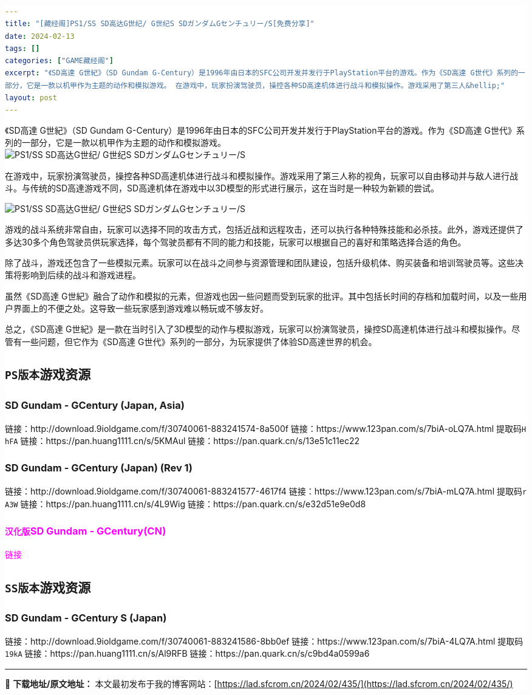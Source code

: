 ```yaml
---
title: "[藏经阁]PS1/SS SD高达G世纪/ G世纪S SDガンダムGセンチュリー/S[免费分享]"
date: 2024-02-13
tags: []
categories: ["GAME藏经阁"]
excerpt: "《SD高達 G世紀》（SD Gundam G-Century）是1996年由日本的SFC公司开发并发行于PlayStation平台的游戏。作为《SD高達 G世代》系列的一部分，它是一款以机甲作为主题的动作和模拟游戏。 在游戏中，玩家扮演驾驶员，操控各种SD高達机体进行战斗和模拟操作。游戏采用了第三人&hellip;"
layout: post
---
```


<div></div>
《SD高達 G世紀》（SD Gundam G-Century）是1996年由日本的SFC公司开发并发行于PlayStation平台的游戏。作为《SD高達 G世代》系列的一部分，它是一款以机甲作为主题的动作和模拟游戏。

<img style="display: block; margin-left: auto; margin-right: auto; width: 100%; height: auto;" title="PS1 SD高达G世纪" src="https://lad.sfcrom.cn/wp-content/uploads/2024/02/20240213_65cb4becd054c.jpg" alt="PS1/SS SD高达G世纪/ G世纪S SDガンダムGセンチュリー/S" />

在游戏中，玩家扮演驾驶员，操控各种SD高達机体进行战斗和模拟操作。游戏采用了第三人称的视角，玩家可以自由移动并与敌人进行战斗。与传统的SD高達游戏不同，SD高達机体在游戏中以3D模型的形式进行展示，这在当时是一种较为新颖的尝试。

<b></b><b></b><img style="display: block; margin-left: auto; margin-right: auto; width: 100%; height: auto;" title="SS SD高达G世纪S" src="https://lad.sfcrom.cn/wp-content/uploads/2024/02/20240213_65cb4bed280b3.jpg" alt="PS1/SS SD高达G世纪/ G世纪S SDガンダムGセンチュリー/S" />

游戏的战斗系统非常自由，玩家可以选择不同的攻击方式，包括近战和远程攻击，还可以执行各种特殊技能和必杀技。此外，游戏还提供了多达30多个角色驾驶员供玩家选择，每个驾驶员都有不同的能力和技能，玩家可以根据自己的喜好和策略选择合适的角色。

除了战斗，游戏还包含了一些模拟元素。玩家可以在战斗之间参与资源管理和团队建设，包括升级机体、购买装备和培训驾驶员等。这些决策将影响到后续的战斗和游戏进程。

虽然《SD高達 G世紀》融合了动作和模拟的元素，但游戏也因一些问题而受到玩家的批评。其中包括长时间的存档和加载时间，以及一些用户界面上的不便之处。这导致一些玩家感到游戏难以畅玩或不够友好。

总之，《SD高達 G世紀》是一款在当时引入了3D模型的动作与模拟游戏，玩家可以扮演驾驶员，操控SD高達机体进行战斗和模拟操作。尽管有一些问题，但它作为《SD高達 G世代》系列的一部分，为玩家提供了体验SD高達世界的机会。

<a name="ci_title0"></a>
<h2><code>PS版本</code>游戏资源</h2>
<a name="ci_title1"></a>
<h3>SD Gundam - GCentury (Japan, Asia)</h3>
链接：http://download.9ioldgame.com/f/30740061-883241574-8a500f
链接：https://www.123pan.com/s/7biA-oLQ7A.html 提取码<code>HhFA</code>
链接：https://pan.huang1111.cn/s/5KMAul
链接：https://pan.quark.cn/s/13e51c11ec22

<a name="ci_title2"></a>
<h3>SD Gundam - GCentury (Japan) (Rev 1)</h3>
链接：http://download.9ioldgame.com/f/30740061-883241577-4617f4
链接：https://www.123pan.com/s/7biA-mLQ7A.html 提取码<code>rA3W</code>
链接：https://pan.huang1111.cn/s/4L9Wig
链接：https://pan.quark.cn/s/e32d51e9e0d8

<a name="ci_title3"></a>
<h3><span style="color: #ff00ff;"><code>汉化版</code>SD Gundam - GCentury(CN)</span></h3>
<div>

<span style="color: #ff00ff;">链接</span>

</div>
<a name="ci_title4"></a>
<h2><code>SS版本</code>游戏资源</h2>
<a name="ci_title5"></a>
<h3>SD Gundam - GCentury S (Japan)</h3>
链接：http://download.9ioldgame.com/f/30740061-883241586-8bb0ef
链接：https://www.123pan.com/s/7biA-4LQ7A.html 提取码<code>19kA</code>
链接：https://pan.huang1111.cn/s/Al9RFB
链接：https://pan.quark.cn/s/c9bd4a0599a6

---
📖 **下载地址/原文地址：** 本文最初发布于我的博客网站：[https://lad.sfcrom.cn/2024/02/435/](https://lad.sfcrom.cn/2024/02/435/)
